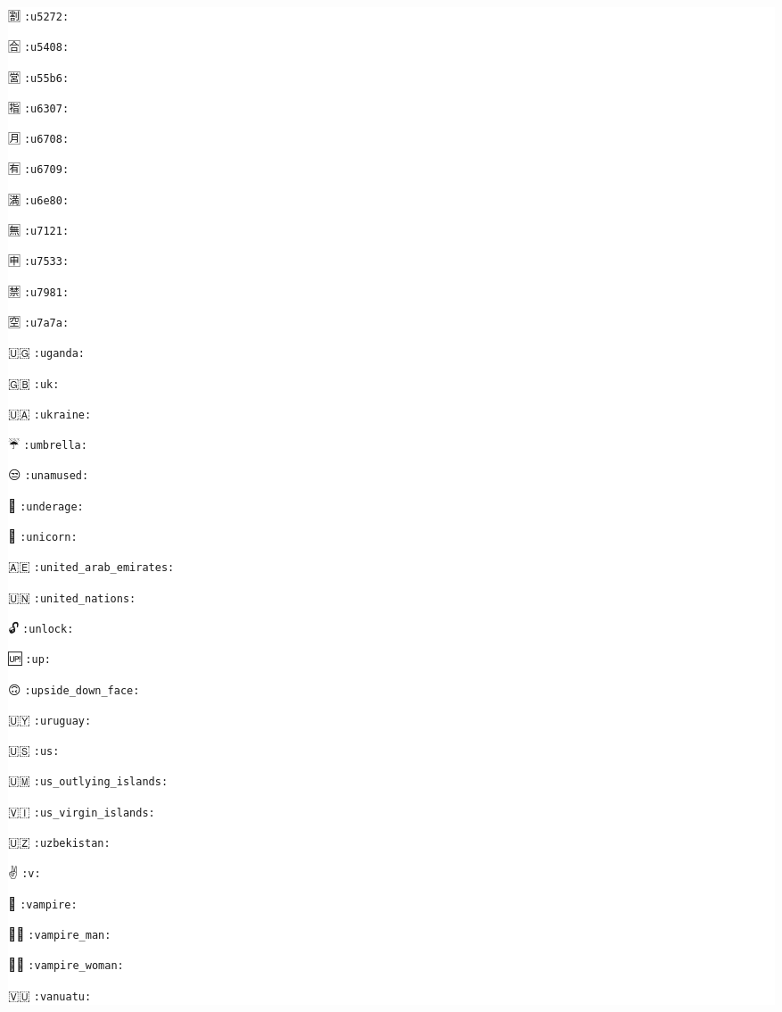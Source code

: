 🈹 `:u5272:`

🈴 `:u5408:`

🈺 `:u55b6:`

🈯 `:u6307:`

🈷️ `:u6708:`

🈶 `:u6709:`

🈵 `:u6e80:`

🈚 `:u7121:`

🈸 `:u7533:`

🈲 `:u7981:`

🈳 `:u7a7a:`

🇺🇬 `:uganda:`

🇬🇧 `:uk:`

🇺🇦 `:ukraine:`

☔ `:umbrella:`

😒 `:unamused:`

🔞 `:underage:`

🦄 `:unicorn:`

🇦🇪 `:united_arab_emirates:`

🇺🇳 `:united_nations:`

🔓 `:unlock:`

🆙 `:up:`

🙃 `:upside_down_face:`

🇺🇾 `:uruguay:`

🇺🇸 `:us:`

🇺🇲 `:us_outlying_islands:`

🇻🇮 `:us_virgin_islands:`

🇺🇿 `:uzbekistan:`

✌️ `:v:`

🧛 `:vampire:`

🧛‍♂️ `:vampire_man:`

🧛‍♀️ `:vampire_woman:`

🇻🇺 `:vanuatu:`
